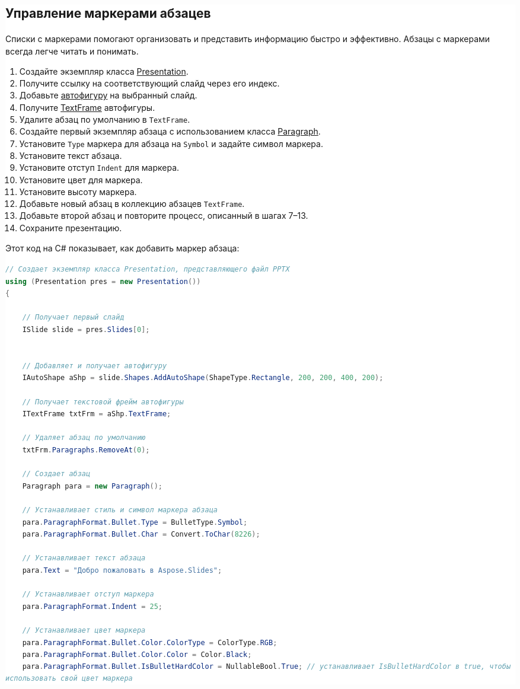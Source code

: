 ```c#
```

## **Управление маркерами абзацев**
Списки с маркерами помогают организовать и представить информацию быстро и эффективно. Абзацы с маркерами всегда легче читать и понимать.

1. Создайте экземпляр класса [Presentation](https://reference.aspose.com/slides/net/aspose.slides/presentation).
2. Получите ссылку на соответствующий слайд через его индекс.
3. Добавьте [автофигуру](https://reference.aspose.com/slides/net/aspose.slides/iautoshape/) на выбранный слайд.
4. Получите [TextFrame](https://reference.aspose.com/slides/net/aspose.slides/itextframe/) автофигуры. 
5. Удалите абзац по умолчанию в `TextFrame`.
6. Создайте первый экземпляр абзаца с использованием класса [Paragraph](https://reference.aspose.com/slides/net/aspose.slides/paragraph/).
8. Установите `Type` маркера для абзаца на `Symbol` и задайте символ маркера.
9. Установите текст абзаца.
10. Установите отступ `Indent` для маркера.
11. Установите цвет для маркера.
12. Установите высоту маркера.
13. Добавьте новый абзац в коллекцию абзацев `TextFrame`.
14. Добавьте второй абзац и повторите процесс, описанный в шагах 7–13.
15. Сохраните презентацию.

Этот код на C# показывает, как добавить маркер абзаца:

```c#
// Создает экземпляр класса Presentation, представляющего файл PPTX
using (Presentation pres = new Presentation())
{

    // Получает первый слайд
    ISlide slide = pres.Slides[0];


    // Добавляет и получает автофигуру
    IAutoShape aShp = slide.Shapes.AddAutoShape(ShapeType.Rectangle, 200, 200, 400, 200);

    // Получает текстовой фрейм автофигуры
    ITextFrame txtFrm = aShp.TextFrame;

    // Удаляет абзац по умолчанию
    txtFrm.Paragraphs.RemoveAt(0);

    // Создает абзац
    Paragraph para = new Paragraph();

    // Устанавливает стиль и символ маркера абзаца
    para.ParagraphFormat.Bullet.Type = BulletType.Symbol;
    para.ParagraphFormat.Bullet.Char = Convert.ToChar(8226);

    // Устанавливает текст абзаца
    para.Text = "Добро пожаловать в Aspose.Slides";

    // Устанавливает отступ маркера
    para.ParagraphFormat.Indent = 25;

    // Устанавливает цвет маркера
    para.ParagraphFormat.Bullet.Color.ColorType = ColorType.RGB;
    para.ParagraphFormat.Bullet.Color.Color = Color.Black;
    para.ParagraphFormat.Bullet.IsBulletHardColor = NullableBool.True; // устанавливает IsBulletHardColor в true, чтобы использовать свой цвет маркера

```